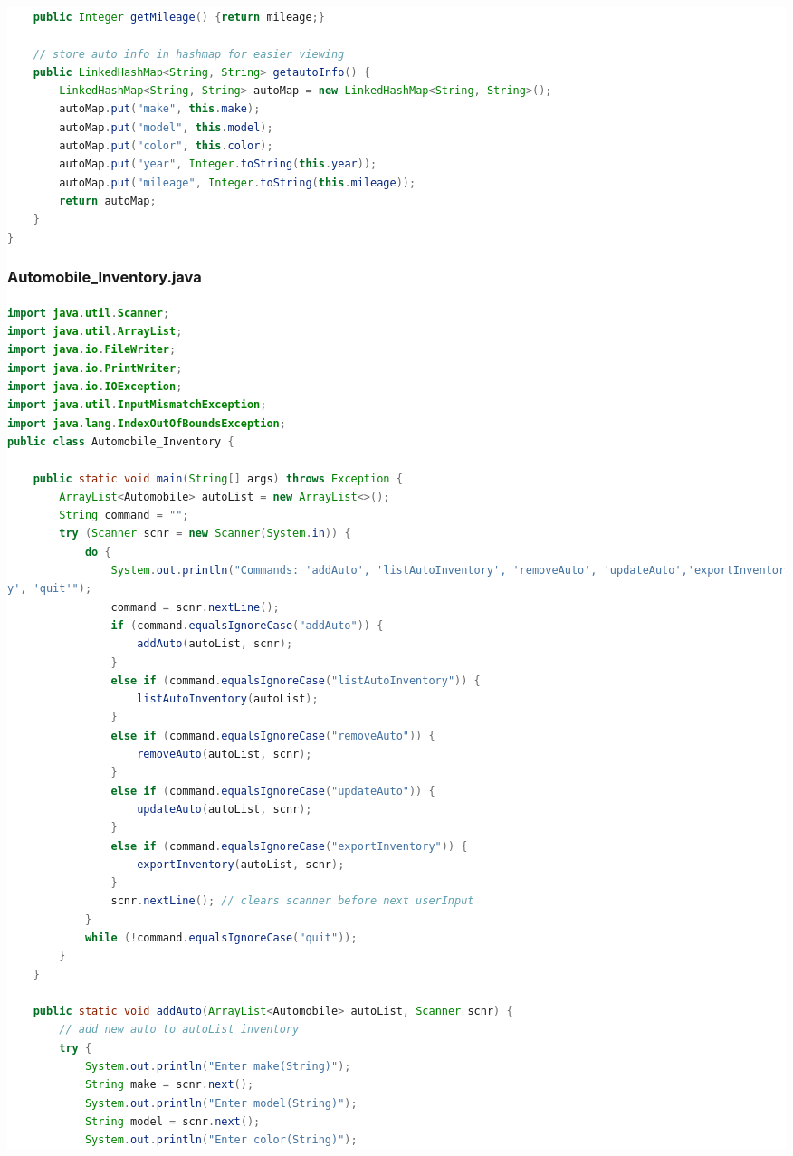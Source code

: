 ```java
    public Integer getMileage() {return mileage;}
    
    // store auto info in hashmap for easier viewing
    public LinkedHashMap<String, String> getautoInfo() {
        LinkedHashMap<String, String> autoMap = new LinkedHashMap<String, String>();
        autoMap.put("make", this.make);
        autoMap.put("model", this.model);
        autoMap.put("color", this.color);
        autoMap.put("year", Integer.toString(this.year));
        autoMap.put("mileage", Integer.toString(this.mileage));
        return autoMap;
    }
}
```
### Automobile_Inventory.java
```java
import java.util.Scanner;
import java.util.ArrayList;
import java.io.FileWriter;
import java.io.PrintWriter;
import java.io.IOException;
import java.util.InputMismatchException;
import java.lang.IndexOutOfBoundsException;
public class Automobile_Inventory {

    public static void main(String[] args) throws Exception {
        ArrayList<Automobile> autoList = new ArrayList<>();
        String command = "";
        try (Scanner scnr = new Scanner(System.in)) {
            do {
                System.out.println("Commands: 'addAuto', 'listAutoInventory', 'removeAuto', 'updateAuto','exportInventory', 'quit'");
                command = scnr.nextLine();
                if (command.equalsIgnoreCase("addAuto")) {
                    addAuto(autoList, scnr);
                }
                else if (command.equalsIgnoreCase("listAutoInventory")) {
                    listAutoInventory(autoList);
                }
                else if (command.equalsIgnoreCase("removeAuto")) {
                    removeAuto(autoList, scnr);
                }
                else if (command.equalsIgnoreCase("updateAuto")) {
                    updateAuto(autoList, scnr);
                }
                else if (command.equalsIgnoreCase("exportInventory")) {
                    exportInventory(autoList, scnr);
                }
                scnr.nextLine(); // clears scanner before next userInput
            }
            while (!command.equalsIgnoreCase("quit"));   
        }       
    }
    
    public static void addAuto(ArrayList<Automobile> autoList, Scanner scnr) {
        // add new auto to autoList inventory
        try {
            System.out.println("Enter make(String)");
            String make = scnr.next();
            System.out.println("Enter model(String)");
            String model = scnr.next();
            System.out.println("Enter color(String)");
```